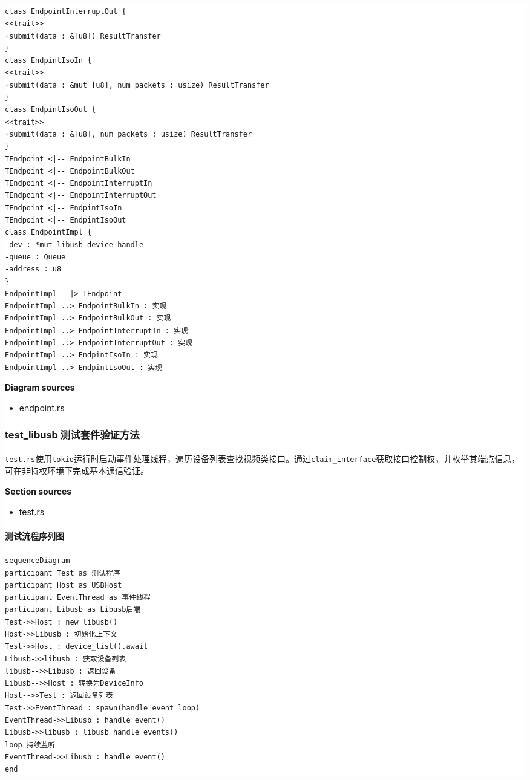 ```mermaid
class EndpointInterruptOut {
<<trait>>
+submit(data : &[u8]) ResultTransfer
}
class EndpintIsoIn {
<<trait>>
+submit(data : &mut [u8], num_packets : usize) ResultTransfer
}
class EndpintIsoOut {
<<trait>>
+submit(data : &[u8], num_packets : usize) ResultTransfer
}
TEndpoint <|-- EndpointBulkIn
TEndpoint <|-- EndpointBulkOut
TEndpoint <|-- EndpointInterruptIn
TEndpoint <|-- EndpointInterruptOut
TEndpoint <|-- EndpintIsoIn
TEndpoint <|-- EndpintIsoOut
class EndpointImpl {
-dev : *mut libusb_device_handle
-queue : Queue
-address : u8
}
EndpointImpl --|> TEndpoint
EndpointImpl ..> EndpointBulkIn : 实现
EndpointImpl ..> EndpointBulkOut : 实现
EndpointImpl ..> EndpointInterruptIn : 实现
EndpointImpl ..> EndpointInterruptOut : 实现
EndpointImpl ..> EndpintIsoIn : 实现
EndpointImpl ..> EndpintIsoOut : 实现
```

**Diagram sources**
- [endpoint.rs](file://usb-host/src/backend/libusb/endpoint.rs#L1-L190)

### test_libusb 测试套件验证方法
`test.rs`使用`tokio`运行时启动事件处理线程，遍历设备列表查找视频类接口。通过`claim_interface`获取接口控制权，并枚举其端点信息，可在非特权环境下完成基本通信验证。

**Section sources**
- [test.rs](file://test_crates/test_libusb/tests/test.rs#L1-L93)

#### 测试流程序列图
```mermaid
sequenceDiagram
participant Test as 测试程序
participant Host as USBHost
participant EventThread as 事件线程
participant Libusb as Libusb后端
Test->>Host : new_libusb()
Host->>Libusb : 初始化上下文
Test->>Host : device_list().await
Libusb->>libusb : 获取设备列表
libusb-->>Libusb : 返回设备
Libusb-->>Host : 转换为DeviceInfo
Host-->>Test : 返回设备列表
Test->>EventThread : spawn(handle_event loop)
EventThread->>Libusb : handle_event()
Libusb->>libusb : libusb_handle_events()
loop 持续监听
EventThread->>Libusb : handle_event()
end
```
